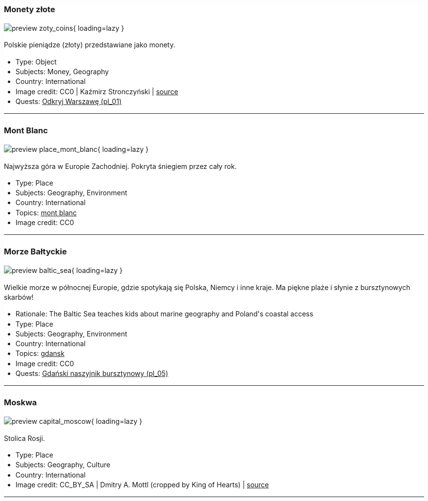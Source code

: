 
### <a id="zoty_coins"></a>Monety złote
![preview zoty_coins](../../../assets/img/discover/cards/zoty_coins.jpg){ loading=lazy }

Polskie pieniądze (złoty) przedstawiane jako monety.

- Type: Object
- Subjects: Money, Geography
- Country: International
- Image credit: CC0 | Kaźmirz Stronczyński | [source](https://commons.wikimedia.org/wiki/File:Czerwony_złoty_gdański_1577r.jpg)
- Quests: [Odkryj Warszawę (pl_01)](./../quest/pl_01.pl.md)

---

### <a id="place_mont_blanc"></a>Mont Blanc
![preview place_mont_blanc](../../../assets/img/discover/cards/place_mont_blanc.jpg){ loading=lazy }

Najwyższa góra w Europie Zachodniej. Pokryta śniegiem przez cały rok.

- Type: Place
- Subjects: Geography, Environment
- Country: International
- Topics: [mont blanc](./../topics/index.md#mont_blanc)
- Image credit: CC0

---

### <a id="baltic_sea"></a>Morze Bałtyckie
![preview baltic_sea](../../../assets/img/discover/cards/baltic_sea.jpg){ loading=lazy }

Wielkie morze w północnej Europie, gdzie spotykają się Polska, Niemcy i inne kraje. Ma piękne plaże i słynie z bursztynowych skarbów!

- Rationale: The Baltic Sea teaches kids about marine geography and Poland's coastal access
- Type: Place
- Subjects: Geography, Environment
- Country: International
- Topics: [gdansk](./../topics/index.md#gdansk)
- Image credit: CC0
- Quests: [Gdański naszyjnik bursztynowy (pl_05)](./../quest/pl_05.pl.md)

---

### <a id="capital_moscow"></a>Moskwa
![preview capital_moscow](../../../assets/img/discover/cards/capital_moscow.jpg){ loading=lazy }

Stolica Rosji.

- Type: Place
- Subjects: Geography, Culture
- Country: International
- Image credit: CC_BY_SA | Dmitry A. Mottl (cropped by King of Hearts) | [source](https://commons.wikimedia.org/wiki/File:Moscow_State_University_crop.jpg)

---
